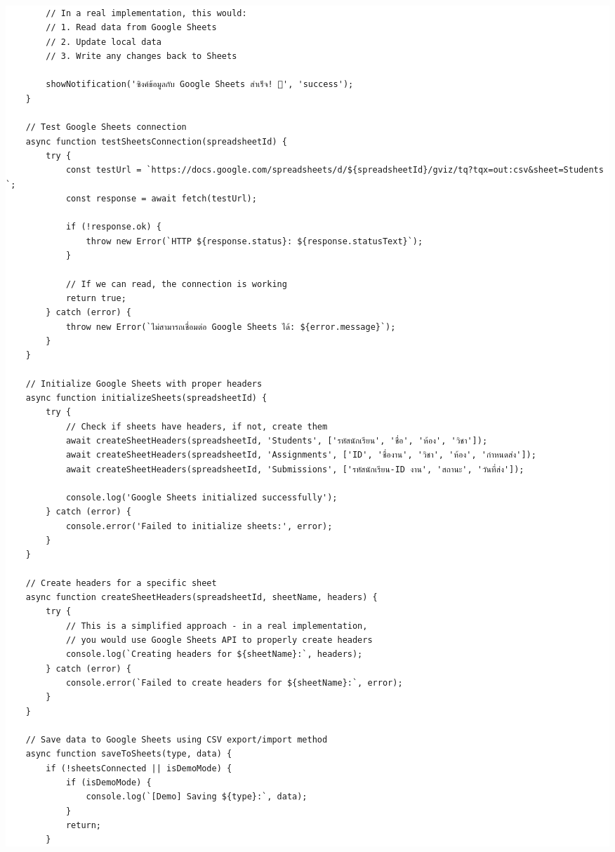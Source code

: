             // In a real implementation, this would:
            // 1. Read data from Google Sheets
            // 2. Update local data
            // 3. Write any changes back to Sheets
            
            showNotification('ซิงค์ข้อมูลกับ Google Sheets สำเร็จ! 🔄', 'success');
        }

        // Test Google Sheets connection
        async function testSheetsConnection(spreadsheetId) {
            try {
                const testUrl = `https://docs.google.com/spreadsheets/d/${spreadsheetId}/gviz/tq?tqx=out:csv&sheet=Students`;
                const response = await fetch(testUrl);
                
                if (!response.ok) {
                    throw new Error(`HTTP ${response.status}: ${response.statusText}`);
                }
                
                // If we can read, the connection is working
                return true;
            } catch (error) {
                throw new Error(`ไม่สามารถเชื่อมต่อ Google Sheets ได้: ${error.message}`);
            }
        }

        // Initialize Google Sheets with proper headers
        async function initializeSheets(spreadsheetId) {
            try {
                // Check if sheets have headers, if not, create them
                await createSheetHeaders(spreadsheetId, 'Students', ['รหัสนักเรียน', 'ชื่อ', 'ห้อง', 'วิชา']);
                await createSheetHeaders(spreadsheetId, 'Assignments', ['ID', 'ชื่องาน', 'วิชา', 'ห้อง', 'กำหนดส่ง']);
                await createSheetHeaders(spreadsheetId, 'Submissions', ['รหัสนักเรียน-ID งาน', 'สถานะ', 'วันที่ส่ง']);
                
                console.log('Google Sheets initialized successfully');
            } catch (error) {
                console.error('Failed to initialize sheets:', error);
            }
        }

        // Create headers for a specific sheet
        async function createSheetHeaders(spreadsheetId, sheetName, headers) {
            try {
                // This is a simplified approach - in a real implementation,
                // you would use Google Sheets API to properly create headers
                console.log(`Creating headers for ${sheetName}:`, headers);
            } catch (error) {
                console.error(`Failed to create headers for ${sheetName}:`, error);
            }
        }

        // Save data to Google Sheets using CSV export/import method
        async function saveToSheets(type, data) {
            if (!sheetsConnected || isDemoMode) {
                if (isDemoMode) {
                    console.log(`[Demo] Saving ${type}:`, data);
                }
                return;
            }
            